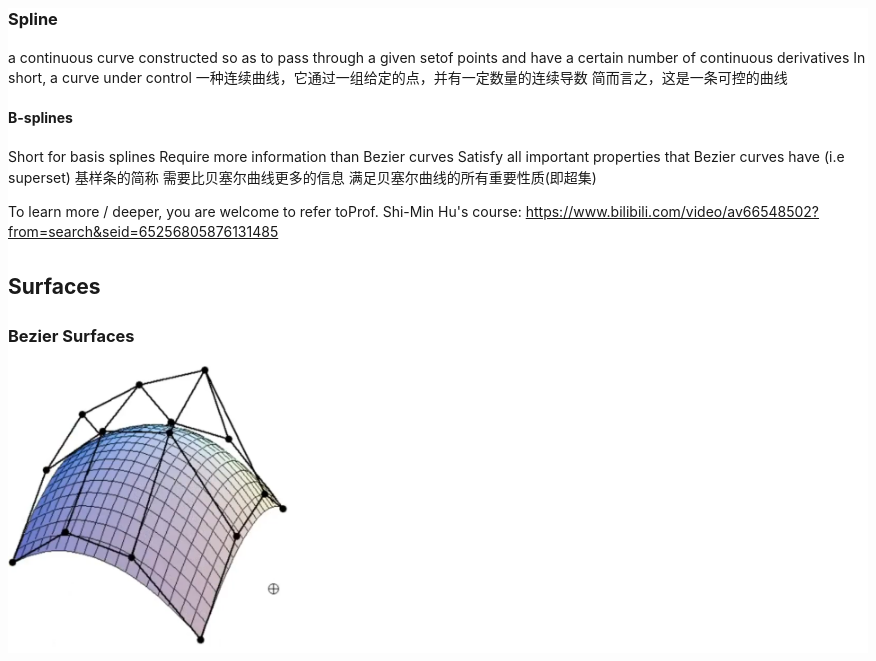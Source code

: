 ### Spline

a continuous curve constructed so as to pass through a given setof points and have a certain number of continuous derivatives
In short, a curve under control
一种连续曲线，它通过一组给定的点，并有一定数量的连续导数
简而言之，这是一条可控的曲线

#### B-splines

Short for basis splines
Require more information than Bezier curves
Satisfy all important properties that Bezier curves have (i.e superset)
基样条的简称
需要比贝塞尔曲线更多的信息
满足贝塞尔曲线的所有重要性质(即超集)

To learn more / deeper, you are welcome to refer toProf. Shi-Min Hu's course: https://www.bilibili.com/video/av66548502?from=search&seid=65256805876131485

## Surfaces

### Bezier Surfaces

<img src=".\Images\Bezier Surface.png" alt="Bezier Surfaces" style="zoom:45%;" />
